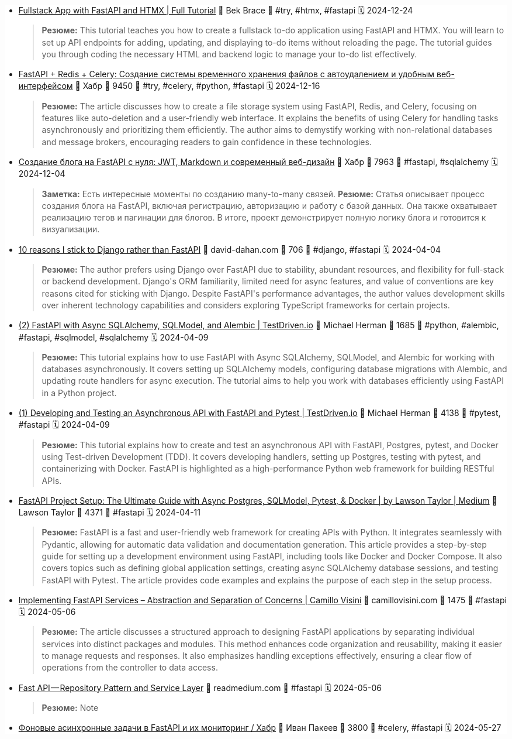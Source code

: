 - [Fullstack App with FastAPI and HTMX | Full Tutorial](https://www.youtube.com/watch?v=sT3WSkMyCXA) 👤 Bek Brace 🔖 #try, #htmx, #fastapi 🗓️ 2024-12-24
    > **Резюме:** This tutorial teaches you how to create a fullstack to-do application using FastAPI and HTMX. You will learn to set up API endpoints for adding, updating, and displaying to-do items without reloading the page. The tutorial guides you through coding the necessary HTML and backend logic to manage your to-do list effectively.
- [FastAPI + Redis + Celery: Создание системы временного хранения файлов с автоудалением и удобным веб-интерфейсом](https://habr.com/ru/companies/amvera/articles/866200/) 👤 Хабр 💬 9450 🔖 #try, #celery, #python, #fastapi 🗓️ 2024-12-16
    > **Резюме:** The article discusses how to create a file storage system using FastAPI, Redis, and Celery, focusing on features like auto-deletion and a user-friendly web interface. It explains the benefits of using Celery for handling tasks asynchronously and prioritizing them efficiently. The author aims to demystify working with non-relational databases and message brokers, encouraging readers to gain confidence in these technologies.
- [Создание блога на FastAPI с нуля: JWT, Markdown и современный веб-дизайн](https://habr.com/ru/companies/amvera/articles/863130/) 👤 Хабр 💬 7963 🔖 #fastapi, #sqlalchemy 🗓️ 2024-12-04
    > **Заметка:** Есть интересные моменты по созданию many-to-many связей.
    > **Резюме:** Статья описывает процесс создания блога на FastAPI, включая регистрацию, авторизацию и работу с базой данных. Она также охватывает реализацию тегов и пагинации для блогов. В итоге, проект демонстрирует полную логику блога и готовится к визуализации.
- [10 reasons I stick to Django rather than FastAPI](https://www.david-dahan.com/blog/10-reasons-i-stick-to-django) 👤 david-dahan.com 💬 706 🔖 #django, #fastapi 🗓️ 2024-04-04
    > **Резюме:** The author prefers using Django over FastAPI due to stability, abundant resources, and flexibility for full-stack or backend development. Django's ORM familiarity, limited need for async features, and value of conventions are key reasons cited for sticking with Django. Despite FastAPI's performance advantages, the author values development skills over inherent technology capabilities and considers exploring TypeScript frameworks for certain projects.
- [(2) FastAPI with Async SQLAlchemy, SQLModel, and Alembic | TestDriven.io](https://testdriven.io/blog/fastapi-sqlmodel/) 👤 Michael Herman 💬 1685 🔖 #python, #alembic, #fastapi, #sqlmodel, #sqlalchemy 🗓️ 2024-04-09
    > **Резюме:** This tutorial explains how to use FastAPI with Async SQLAlchemy, SQLModel, and Alembic for working with databases asynchronously. It covers setting up SQLAlchemy models, configuring database migrations with Alembic, and updating route handlers for async execution. The tutorial aims to help you work with databases efficiently using FastAPI in a Python project.
- [(1) Developing and Testing an Asynchronous API with FastAPI and Pytest | TestDriven.io](https://testdriven.io/blog/fastapi-crud/) 👤 Michael Herman 💬 4138 🔖 #pytest, #fastapi 🗓️ 2024-04-09
    > **Резюме:** This tutorial explains how to create and test an asynchronous API with FastAPI, Postgres, pytest, and Docker using Test-driven Development (TDD). It covers developing handlers, setting up Postgres, testing with pytest, and containerizing with Docker. FastAPI is highlighted as a high-performance Python web framework for building RESTful APIs.
- [FastAPI Project Setup: The Ultimate Guide with Async Postgres, SQLModel, Pytest, & Docker | by Lawson Taylor | Medium](https://medium.com/@lawsontaylor/the-ultimate-fastapi-project-setup-fastapi-async-postgres-sqlmodel-pytest-and-docker-ed0c6afea11b) 👤 Lawson Taylor 💬 4371 🔖 #fastapi 🗓️ 2024-04-11
    > **Резюме:** FastAPI is a fast and user-friendly web framework for creating APIs with Python. It integrates seamlessly with Pydantic, allowing for automatic data validation and documentation generation. This article provides a step-by-step guide for setting up a development environment using FastAPI, including tools like Docker and Docker Compose. It also covers topics such as defining global application settings, creating async SQLAlchemy database sessions, and testing FastAPI with Pytest. The article provides code examples and explains the purpose of each step in the setup process.
- [Implementing FastAPI Services – Abstraction and Separation of Concerns | Camillo Visini](https://camillovisini.com/coding/abstracting-fastapi-services) 👤 camillovisini.com 💬 1475 🔖 #fastapi 🗓️ 2024-05-06
    > **Резюме:** The article discusses a structured approach to designing FastAPI applications by separating individual services into distinct packages and modules. This method enhances code organization and reusability, making it easier to manage requests and responses. It also emphasizes handling exceptions effectively, ensuring a clear flow of operations from the controller to data access.
- [Fast API — Repository Pattern and Service Layer](https://readmedium.com/fast-api-repository-pattern-and-service-layer-dad43354f07a) 👤 readmedium.com 🔖 #fastapi 🗓️ 2024-05-06
    > **Резюме:** Note
- [Фоновые асинхронные задачи в FastAPI и их мониторинг / Хабр](https://habr.com/ru/companies/kts/articles/816757/) 👤 Иван Пакеев 💬 3800 🔖 #celery, #fastapi 🗓️ 2024-05-27